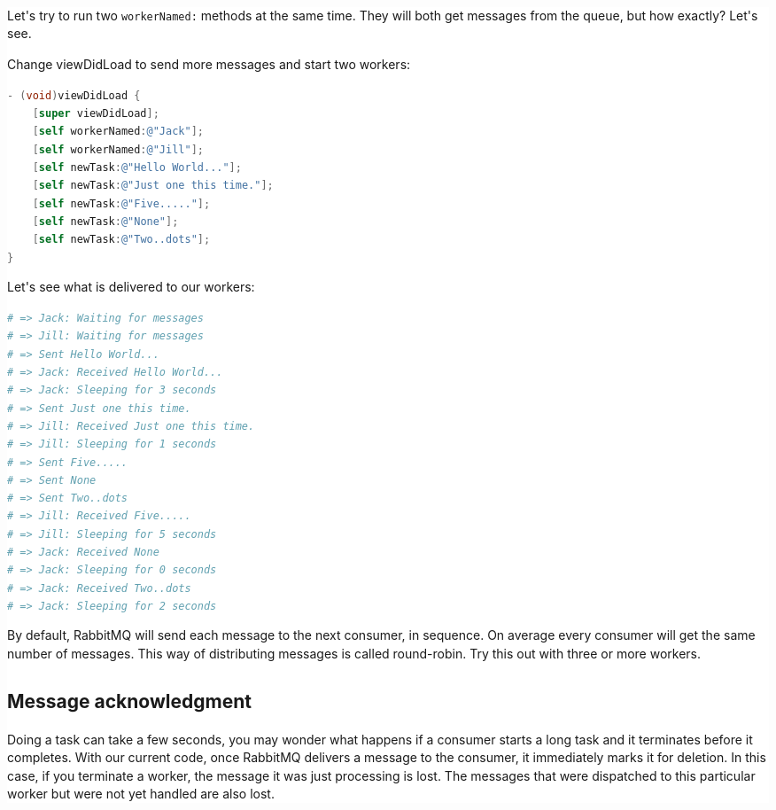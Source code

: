 Let's try to run two `workerNamed:` methods at the same time. They
will both get messages from the queue, but how exactly? Let's see.

Change viewDidLoad to send more messages and start two workers:

```objectivec
- (void)viewDidLoad {
    [super viewDidLoad];
    [self workerNamed:@"Jack"];
    [self workerNamed:@"Jill"];
    [self newTask:@"Hello World..."];
    [self newTask:@"Just one this time."];
    [self newTask:@"Five....."];
    [self newTask:@"None"];
    [self newTask:@"Two..dots"];
}
```

Let's see what is delivered to our workers:

```bash
# => Jack: Waiting for messages
# => Jill: Waiting for messages
# => Sent Hello World...
# => Jack: Received Hello World...
# => Jack: Sleeping for 3 seconds
# => Sent Just one this time.
# => Jill: Received Just one this time.
# => Jill: Sleeping for 1 seconds
# => Sent Five.....
# => Sent None
# => Sent Two..dots
# => Jill: Received Five.....
# => Jill: Sleeping for 5 seconds
# => Jack: Received None
# => Jack: Sleeping for 0 seconds
# => Jack: Received Two..dots
# => Jack: Sleeping for 2 seconds
```

By default, RabbitMQ will send each message to the next consumer,
in sequence. On average every consumer will get the same number of
messages. This way of distributing messages is called round-robin. Try
this out with three or more workers.

Message acknowledgment
----------------------

Doing a task can take a few seconds, you may wonder what happens if
a consumer starts a long task and it terminates before it completes.
With our current code, once RabbitMQ delivers a message to the consumer, it
immediately marks it for deletion. In this case, if you terminate a worker,
the message it was just processing is lost. The messages that were dispatched
to this particular worker but were not yet handled are also lost.
